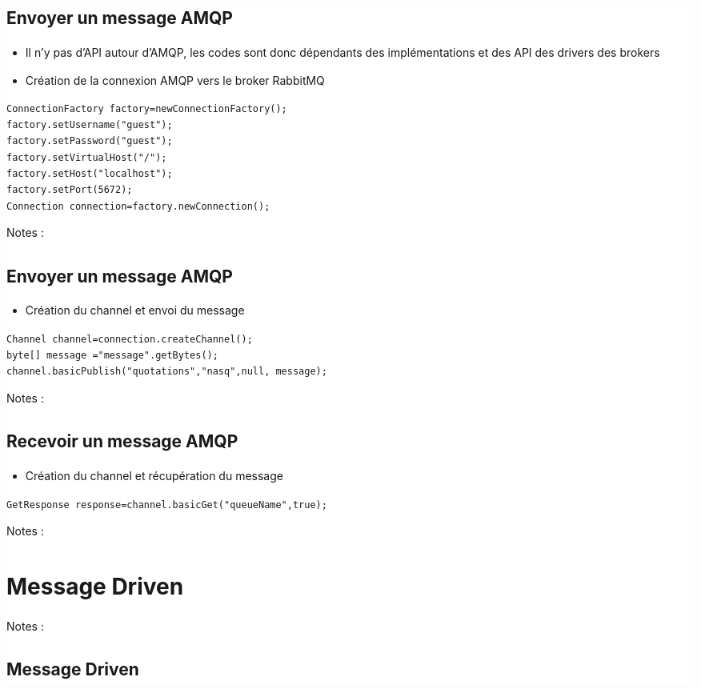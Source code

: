 

## Envoyer un message AMQP

- Il n’y pas d’API autour d’AMQP, les codes sont donc dépendants des implémentations et des API des drivers des brokers

- Création de la connexion AMQP vers le broker RabbitMQ

```
ConnectionFactory factory=newConnectionFactory();
factory.setUsername("guest");
factory.setPassword("guest");
factory.setVirtualHost("/");
factory.setHost("localhost");
factory.setPort(5672);
Connection connection=factory.newConnection();
```

Notes :




## Envoyer un message AMQP

- Création du channel et envoi du message

```
Channel channel=connection.createChannel();
byte[] message ="message".getBytes();
channel.basicPublish("quotations","nasq",null, message);
```

Notes :




## Recevoir un message AMQP

- Création du channel et récupération du message

```
GetResponse response=channel.basicGet("queueName",true);
```

Notes :



# Message Driven




Notes :



## Message Driven

